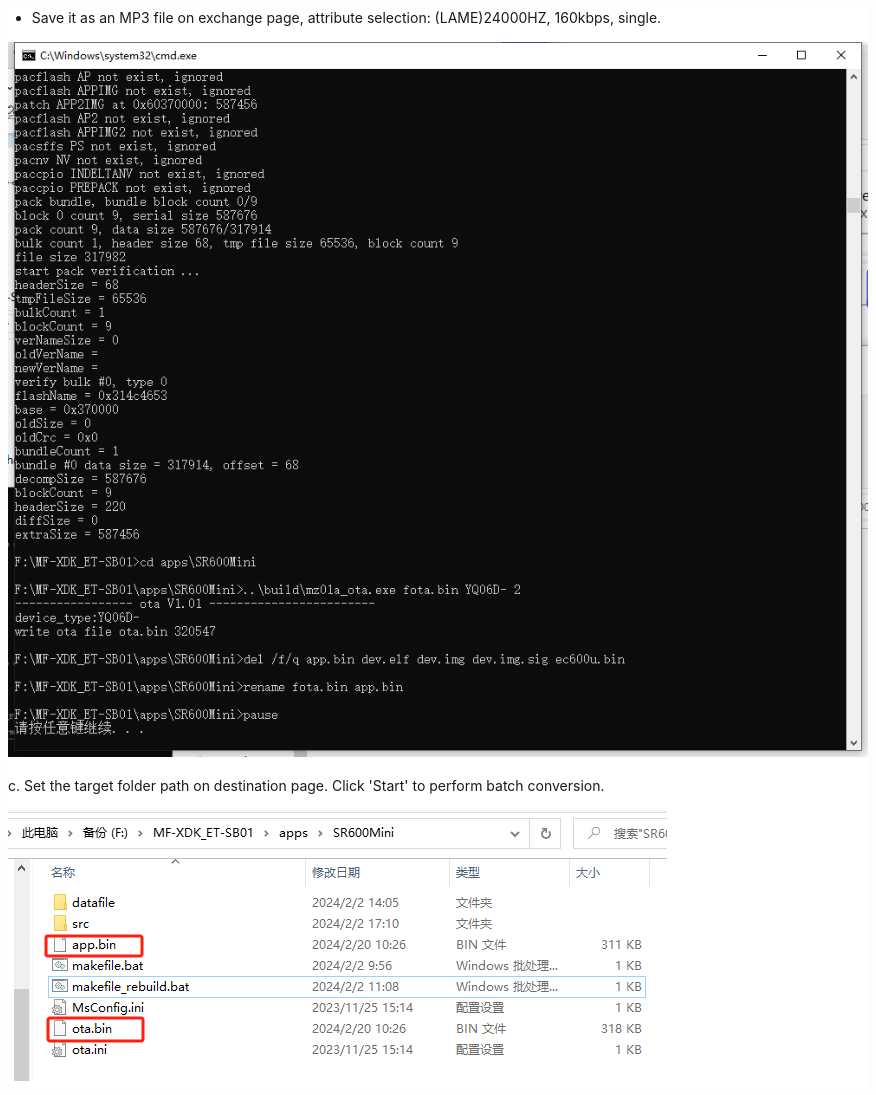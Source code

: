 - Save it as an MP3 file on exchange page, attribute selection: (LAME)24000HZ, 160kbps, single.

![1681726667581](Developer_Environment_Manual_images/image8.png)

c. Set the target folder path on destination page. Click 'Start' to perform batch conversion.

![Step 9 screenshot](Developer_Environment_Manual_images/image9.png)
